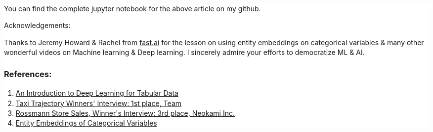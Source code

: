 You can find the complete jupyter notebook for the above article on my [github](https://github.com/chandureddivari/kaggle/blob/master/Pytorch%20data%20loader%20%26%20category%20embeddings.ipynb).

Acknowledgements:

Thanks to Jeremy Howard & Rachel from [fast.ai](https://www.fast.ai) for the lesson on using entity embeddings on categorical variables & many other wonderful videos on Machine learning & Deep learning. I sincerely admire your efforts to democratize ML & AI.

### References:

1. [An Introduction to Deep Learning for Tabular Data](https://www.fast.ai/2018/04/29/categorical-embeddings/)
2. [Taxi Trajectory Winners' Interview: 1st place, Team ](http://blog.kaggle.com/2015/07/27/taxi-trajectory-winners-interview-1st-place-team-%F0%9F%9A%95/)
3. [Rossmann Store Sales, Winner's Interview: 3rd place, Neokami Inc.](http://blog.kaggle.com/2016/01/22/rossmann-store-sales-winners-interview-3rd-place-cheng-gui/)
4. [Entity Embeddings of Categorical Variables](https://arxiv.org/abs/1604.06737)

